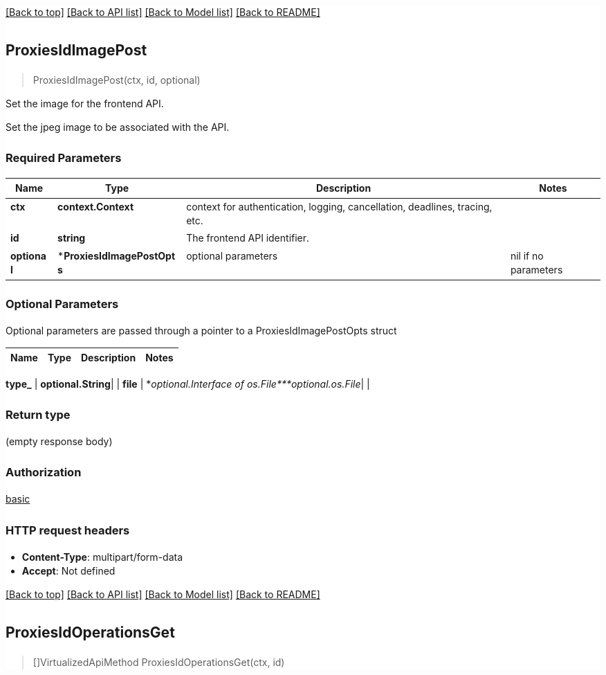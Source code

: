 [[Back to top]](#) [[Back to API list]](../README.md#documentation-for-api-endpoints)
[[Back to Model list]](../README.md#documentation-for-models)
[[Back to README]](../README.md)


## ProxiesIdImagePost

> ProxiesIdImagePost(ctx, id, optional)

Set the image for the frontend API.

Set the jpeg image to be associated with the API.

### Required Parameters


Name | Type | Description  | Notes
------------- | ------------- | ------------- | -------------
**ctx** | **context.Context** | context for authentication, logging, cancellation, deadlines, tracing, etc.
**id** | **string**| The frontend API identifier. | 
 **optional** | ***ProxiesIdImagePostOpts** | optional parameters | nil if no parameters

### Optional Parameters

Optional parameters are passed through a pointer to a ProxiesIdImagePostOpts struct


Name | Type | Description  | Notes
------------- | ------------- | ------------- | -------------

 **type_** | **optional.String**|  | 
 **file** | **optional.Interface of *os.File****optional.*os.File**|  | 

### Return type

 (empty response body)

### Authorization

[basic](../README.md#basic)

### HTTP request headers

- **Content-Type**: multipart/form-data
- **Accept**: Not defined

[[Back to top]](#) [[Back to API list]](../README.md#documentation-for-api-endpoints)
[[Back to Model list]](../README.md#documentation-for-models)
[[Back to README]](../README.md)


## ProxiesIdOperationsGet

> []VirtualizedApiMethod ProxiesIdOperationsGet(ctx, id)
